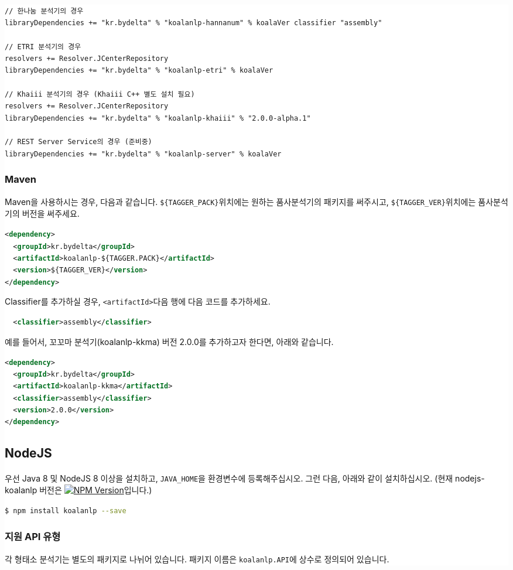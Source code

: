 ```sbtshell
// 한나눔 분석기의 경우
libraryDependencies += "kr.bydelta" % "koalanlp-hannanum" % koalaVer classifier "assembly"

// ETRI 분석기의 경우
resolvers += Resolver.JCenterRepository
libraryDependencies += "kr.bydelta" % "koalanlp-etri" % koalaVer

// Khaiii 분석기의 경우 (Khaiii C++ 별도 설치 필요)
resolvers += Resolver.JCenterRepository
libraryDependencies += "kr.bydelta" % "koalanlp-khaiii" % "2.0.0-alpha.1"

// REST Server Service의 경우 (준비중)
libraryDependencies += "kr.bydelta" % "koalanlp-server" % koalaVer
```

### Maven
Maven을 사용하시는 경우, 다음과 같습니다. `${TAGGER_PACK}`위치에는 원하는 품사분석기의 패키지를 써주시고, `${TAGGER_VER}`위치에는 품사분석기의 버전을 써주세요.
```xml
<dependency>
  <groupId>kr.bydelta</groupId>
  <artifactId>koalanlp-${TAGGER.PACK}</artifactId>
  <version>${TAGGER_VER}</version>
</dependency>
```

Classifier를 추가하실 경우, `<artifactId>`다음 행에 다음 코드를 추가하세요.
```xml
  <classifier>assembly</classifier>
```

예를 들어서, 꼬꼬마 분석기(koalanlp-kkma) 버전 2.0.0를 추가하고자 한다면, 아래와 같습니다.
```xml
<dependency>
  <groupId>kr.bydelta</groupId>
  <artifactId>koalanlp-kkma</artifactId>
  <classifier>assembly</classifier>
  <version>2.0.0</version>
</dependency>
```

## NodeJS
우선 Java 8 및 NodeJS 8 이상을 설치하고, `JAVA_HOME`을 환경변수에 등록해주십시오.
그런 다음, 아래와 같이 설치하십시오. (현재 nodejs-koalanlp 버전은 [![NPM Version](https://img.shields.io/npm/v/koalanlp.svg?style=flat-square)](https://github.com/koalanlp/nodejs-koalanlp)입니다.)

```bash
$ npm install koalanlp --save 
```

### 지원 API 유형
각 형태소 분석기는 별도의 패키지로 나뉘어 있습니다. 패키지 이름은 `koalanlp.API`에 상수로 정의되어 있습니다.
